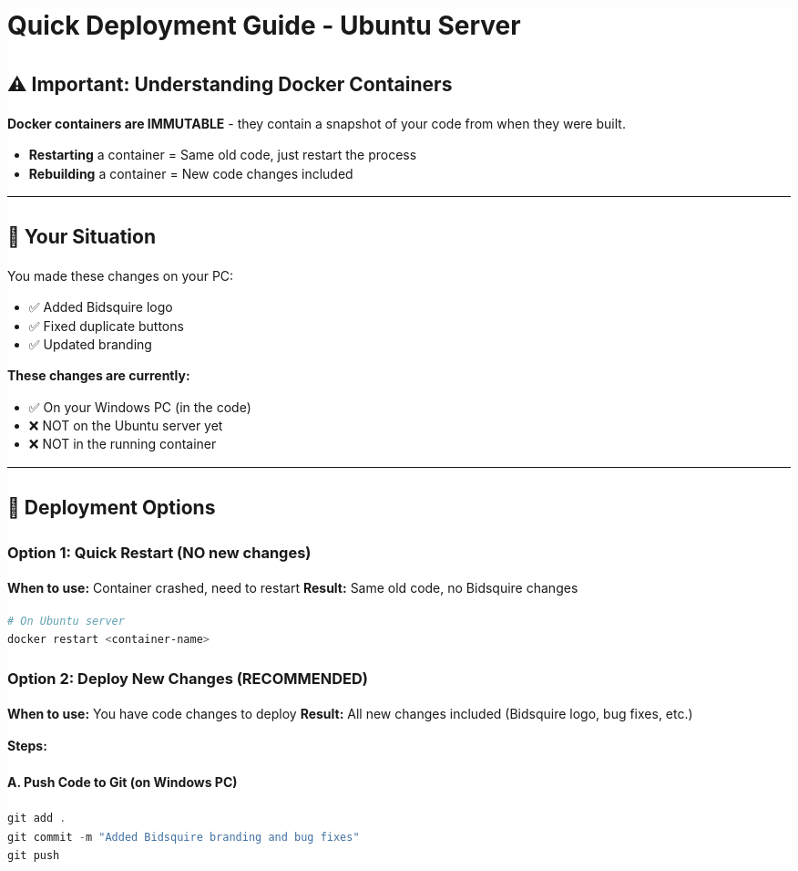 # Quick Deployment Guide - Ubuntu Server

## ⚠️ Important: Understanding Docker Containers

**Docker containers are IMMUTABLE** - they contain a snapshot of your code from when they were built.

- **Restarting** a container = Same old code, just restart the process
- **Rebuilding** a container = New code changes included

---

## 🎯 Your Situation

You made these changes on your PC:
- ✅ Added Bidsquire logo
- ✅ Fixed duplicate buttons
- ✅ Updated branding

**These changes are currently:**
- ✅ On your Windows PC (in the code)
- ❌ NOT on the Ubuntu server yet
- ❌ NOT in the running container

---

## 🚀 Deployment Options

### Option 1: Quick Restart (NO new changes)

**When to use:** Container crashed, need to restart
**Result:** Same old code, no Bidsquire changes

```bash
# On Ubuntu server
docker restart <container-name>
```

### Option 2: Deploy New Changes (RECOMMENDED)

**When to use:** You have code changes to deploy
**Result:** All new changes included (Bidsquire logo, bug fixes, etc.)

**Steps:**

#### A. Push Code to Git (on Windows PC)
```powershell
git add .
git commit -m "Added Bidsquire branding and bug fixes"
git push
```
